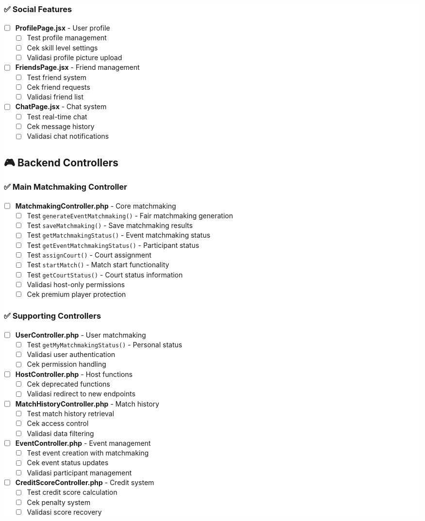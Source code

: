 ### ✅ Social Features
- [ ] **ProfilePage.jsx** - User profile
  - [ ] Test profile management
  - [ ] Cek skill level settings
  - [ ] Validasi profile picture upload

- [ ] **FriendsPage.jsx** - Friend management
  - [ ] Test friend system
  - [ ] Cek friend requests
  - [ ] Validasi friend list

- [ ] **ChatPage.jsx** - Chat system
  - [ ] Test real-time chat
  - [ ] Cek message history
  - [ ] Validasi chat notifications

## 🎮 Backend Controllers

### ✅ Main Matchmaking Controller
- [ ] **MatchmakingController.php** - Core matchmaking
  - [ ] Test `generateEventMatchmaking()` - Fair matchmaking generation
  - [ ] Test `saveMatchmaking()` - Save matchmaking results
  - [ ] Test `getMatchmakingStatus()` - Event matchmaking status
  - [ ] Test `getEventMatchmakingStatus()` - Participant status
  - [ ] Test `assignCourt()` - Court assignment
  - [ ] Test `startMatch()` - Match start functionality
  - [ ] Test `getCourtStatus()` - Court status information
  - [ ] Validasi host-only permissions
  - [ ] Cek premium player protection

### ✅ Supporting Controllers
- [ ] **UserController.php** - User matchmaking
  - [ ] Test `getMyMatchmakingStatus()` - Personal status
  - [ ] Validasi user authentication
  - [ ] Cek permission handling

- [ ] **HostController.php** - Host functions
  - [ ] Cek deprecated functions
  - [ ] Validasi redirect to new endpoints

- [ ] **MatchHistoryController.php** - Match history
  - [ ] Test match history retrieval
  - [ ] Cek access control
  - [ ] Validasi data filtering

- [ ] **EventController.php** - Event management
  - [ ] Test event creation with matchmaking
  - [ ] Cek event status updates
  - [ ] Validasi participant management

- [ ] **CreditScoreController.php** - Credit system
  - [ ] Test credit score calculation
  - [ ] Cek penalty system
  - [ ] Validasi score recovery
